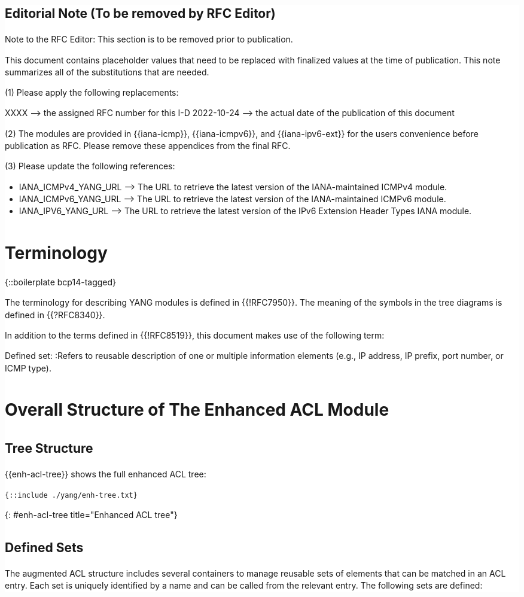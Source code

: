 ## Editorial Note (To be removed by RFC Editor)

Note to the RFC Editor: This section is to be removed prior to publication.

This document contains placeholder values that need to be replaced with finalized values at the time of publication. This note summarizes all of the substitutions that are needed.

(1) Please apply the following replacements:

XXXX --> the assigned RFC number for this I-D
2022-10-24 --> the actual date of the publication of this document

(2) The modules are provided in {{iana-icmp}}, {{iana-icmpv6}}, and {{iana-ipv6-ext}} for the users convenience before publication as RFC. Please remove these appendices from the final RFC.

(3) Please update  the following references:

   * IANA_ICMPv4_YANG_URL --> The URL to retrieve the latest version of the IANA-maintained ICMPv4 module.
   * IANA_ICMPv6_YANG_URL --> The URL to retrieve the latest version of the IANA-maintained ICMPv6 module.
   * IANA_IPV6_YANG_URL --> The URL to retrieve the latest version of the IPv6 Extension Header Types IANA module.

# Terminology

{::boilerplate bcp14-tagged}

The terminology for describing YANG modules is defined in {{!RFC7950}}.
The meaning of the symbols in the tree diagrams is defined in
{{?RFC8340}}.

In addition to the terms defined in {{!RFC8519}}, this document makes use of the following term:

Defined set:
:Refers to reusable description of one or multiple information elements (e.g., IP address, IP prefix, port number, or ICMP type).


# Overall Structure of The Enhanced ACL Module

## Tree Structure

{{enh-acl-tree}} shows the full enhanced ACL tree:

~~~
{::include ./yang/enh-tree.txt}
~~~
{: #enh-acl-tree title="Enhanced ACL tree"}

## Defined Sets

The augmented ACL structure includes several containers to manage reusable sets of elements that can be matched in an ACL entry.
Each set is uniquely identified by a name and can be called from the relevant entry. The following sets are defined:
